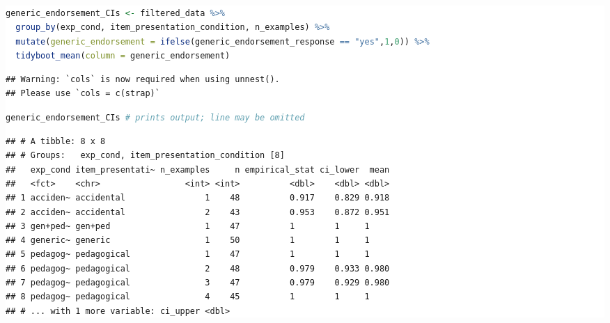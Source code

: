 ``` r
generic_endorsement_CIs <- filtered_data %>%
  group_by(exp_cond, item_presentation_condition, n_examples) %>%
  mutate(generic_endorsement = ifelse(generic_endorsement_response == "yes",1,0)) %>%
  tidyboot_mean(column = generic_endorsement)
```

    ## Warning: `cols` is now required when using unnest().
    ## Please use `cols = c(strap)`

``` r
generic_endorsement_CIs # prints output; line may be omitted
```

    ## # A tibble: 8 x 8
    ## # Groups:   exp_cond, item_presentation_condition [8]
    ##   exp_cond item_presentati~ n_examples     n empirical_stat ci_lower  mean
    ##   <fct>    <chr>                 <int> <int>          <dbl>    <dbl> <dbl>
    ## 1 acciden~ accidental                1    48          0.917    0.829 0.918
    ## 2 acciden~ accidental                2    43          0.953    0.872 0.951
    ## 3 gen+ped~ gen+ped                   1    47          1        1     1    
    ## 4 generic~ generic                   1    50          1        1     1    
    ## 5 pedagog~ pedagogical               1    47          1        1     1    
    ## 6 pedagog~ pedagogical               2    48          0.979    0.933 0.980
    ## 7 pedagog~ pedagogical               3    47          0.979    0.929 0.980
    ## 8 pedagog~ pedagogical               4    45          1        1     1    
    ## # ... with 1 more variable: ci_upper <dbl>
